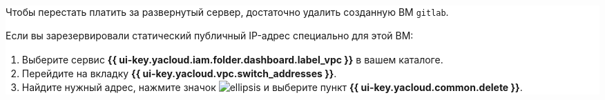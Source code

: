 Чтобы перестать платить за развернутый сервер, достаточно удалить созданную ВМ `gitlab`.

Если вы зарезервировали статический публичный IP-адрес специально для этой ВМ:
1. Выберите сервис **{{ ui-key.yacloud.iam.folder.dashboard.label_vpc }}** в вашем каталоге.
1. Перейдите на вкладку **{{ ui-key.yacloud.vpc.switch_addresses }}**.
1. Найдите нужный адрес, нажмите значок ![ellipsis](../../_assets/options.svg) и выберите пункт **{{ ui-key.yacloud.common.delete }}**.